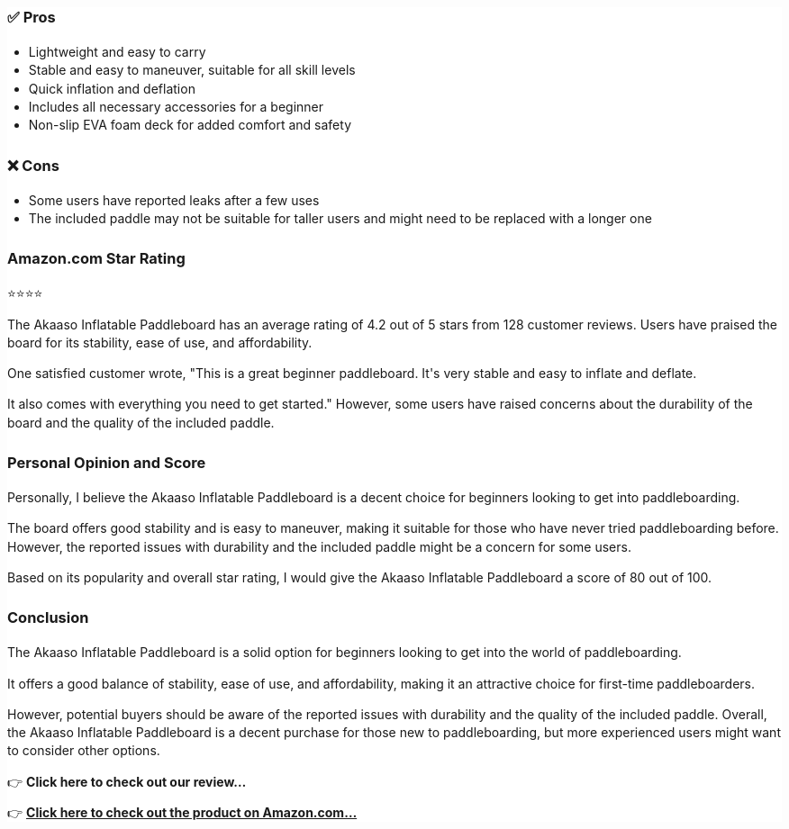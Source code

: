### ✅ Pros

* Lightweight and easy to carry
* Stable and easy to maneuver, suitable for all skill levels
* Quick inflation and deflation
* Includes all necessary accessories for a beginner
* Non-slip EVA foam deck for added comfort and safety

### ❌ Cons

* Some users have reported leaks after a few uses
* The included paddle may not be suitable for taller users and might need to be replaced with a longer one

### Amazon.com Star Rating

⭐⭐⭐⭐

The Akaaso Inflatable Paddleboard has an average rating of 4.2 out of 5 stars from 128 customer reviews. Users have praised the board for its stability, ease of use, and affordability.

One satisfied customer wrote, "This is a great beginner paddleboard. It's very stable and easy to inflate and deflate.

It also comes with everything you need to get started." However, some users have raised concerns about the durability of the board and the quality of the included paddle.

### Personal Opinion and Score

Personally, I believe the Akaaso Inflatable Paddleboard is a decent choice for beginners looking to get into paddleboarding.

The board offers good stability and is easy to maneuver, making it suitable for those who have never tried paddleboarding before. However, the reported issues with durability and the included paddle might be a concern for some users.

Based on its popularity and overall star rating, I would give the Akaaso Inflatable Paddleboard a score of 80 out of 100.

### Conclusion

The Akaaso Inflatable Paddleboard is a solid option for beginners looking to get into the world of paddleboarding.

It offers a good balance of stability, ease of use, and affordability, making it an attractive choice for first-time paddleboarders.

However, potential buyers should be aware of the reported issues with durability and the quality of the included paddle. Overall, the Akaaso Inflatable Paddleboard is a decent purchase for those new to paddleboarding, but more experienced users might want to consider other options.

👉 **Click here to check out our review…**

👉 **[Click here to check out the product on Amazon.com…](https://www.amazon.com/AKASO-Inflatable-Stand-Up-Paddleboard-Waterproof/dp/B0922QWX63?crid=35IAB9C5SSA01\&keywords=akaso%2Bpaddle%2Bboard\&qid=1685913003\&sprefix=akaso%2Bpaddle%2Bboard%2Caps%2C161\&sr=8-8\&th=1\&linkCode=ll1\&tag=paddleboardmaster-20\&linkId=bc0f87eddd5b156dd839a98d7376f9a5\&language=en_US\&ref_=as_li_ss_tl)**
